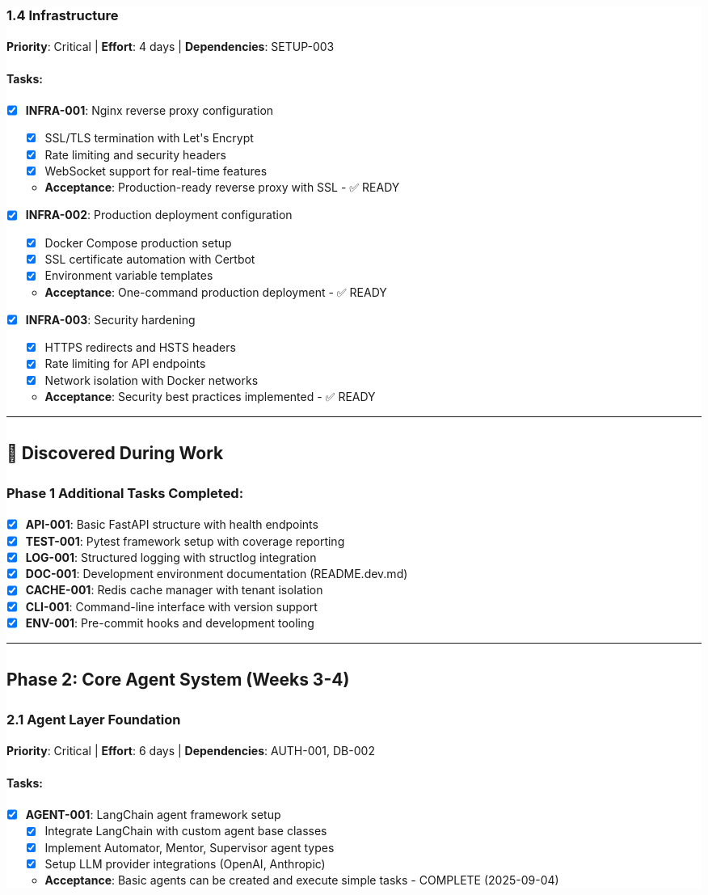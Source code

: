 ### 1.4 Infrastructure

**Priority**: Critical | **Effort**: 4 days | **Dependencies**: SETUP-003

#### Tasks:

- [x] **INFRA-001**: Nginx reverse proxy configuration
  - [x] SSL/TLS termination with Let's Encrypt
  - [x] Rate limiting and security headers
  - [x] WebSocket support for real-time features
  - **Acceptance**: Production-ready reverse proxy with SSL - ✅ READY

- [x] **INFRA-002**: Production deployment configuration
  - [x] Docker Compose production setup
  - [x] SSL certificate automation with Certbot
  - [x] Environment variable templates
  - **Acceptance**: One-command production deployment - ✅ READY

- [x] **INFRA-003**: Security hardening
  - [x] HTTPS redirects and HSTS headers
  - [x] Rate limiting for API endpoints
  - [x] Network isolation with Docker networks
  - **Acceptance**: Security best practices implemented - ✅ READY

---

## 📝 Discovered During Work

### Phase 1 Additional Tasks Completed:

- [x] **API-001**: Basic FastAPI structure with health endpoints
- [x] **TEST-001**: Pytest framework setup with coverage reporting
- [x] **LOG-001**: Structured logging with structlog integration
- [x] **DOC-001**: Development environment documentation (README.dev.md)
- [x] **CACHE-001**: Redis cache manager with tenant isolation
- [x] **CLI-001**: Command-line interface with version support
- [x] **ENV-001**: Pre-commit hooks and development tooling

---

## Phase 2: Core Agent System (Weeks 3-4)

### 2.1 Agent Layer Foundation

**Priority**: Critical | **Effort**: 6 days | **Dependencies**: AUTH-001, DB-002

#### Tasks:

- [x] **AGENT-001**: LangChain agent framework setup
  - [x] Integrate LangChain with custom agent base classes
  - [x] Implement Automator, Mentor, Supervisor agent types
  - [x] Setup LLM provider integrations (OpenAI, Anthropic)
  - **Acceptance**: Basic agents can be created and execute simple tasks - COMPLETE (2025-09-04)
